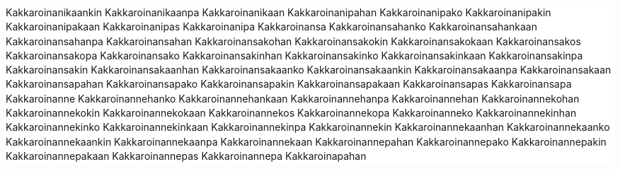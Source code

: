 Kakkaroinanikaankin
Kakkaroinanikaanpa
Kakkaroinanikaan
Kakkaroinanipahan
Kakkaroinanipako
Kakkaroinanipakin
Kakkaroinanipakaan
Kakkaroinanipas
Kakkaroinanipa
Kakkaroinansa
Kakkaroinansahanko
Kakkaroinansahankaan
Kakkaroinansahanpa
Kakkaroinansahan
Kakkaroinansakohan
Kakkaroinansakokin
Kakkaroinansakokaan
Kakkaroinansakos
Kakkaroinansakopa
Kakkaroinansako
Kakkaroinansakinhan
Kakkaroinansakinko
Kakkaroinansakinkaan
Kakkaroinansakinpa
Kakkaroinansakin
Kakkaroinansakaanhan
Kakkaroinansakaanko
Kakkaroinansakaankin
Kakkaroinansakaanpa
Kakkaroinansakaan
Kakkaroinansapahan
Kakkaroinansapako
Kakkaroinansapakin
Kakkaroinansapakaan
Kakkaroinansapas
Kakkaroinansapa
Kakkaroinanne
Kakkaroinannehanko
Kakkaroinannehankaan
Kakkaroinannehanpa
Kakkaroinannehan
Kakkaroinannekohan
Kakkaroinannekokin
Kakkaroinannekokaan
Kakkaroinannekos
Kakkaroinannekopa
Kakkaroinanneko
Kakkaroinannekinhan
Kakkaroinannekinko
Kakkaroinannekinkaan
Kakkaroinannekinpa
Kakkaroinannekin
Kakkaroinannekaanhan
Kakkaroinannekaanko
Kakkaroinannekaankin
Kakkaroinannekaanpa
Kakkaroinannekaan
Kakkaroinannepahan
Kakkaroinannepako
Kakkaroinannepakin
Kakkaroinannepakaan
Kakkaroinannepas
Kakkaroinannepa
Kakkaroinapahan